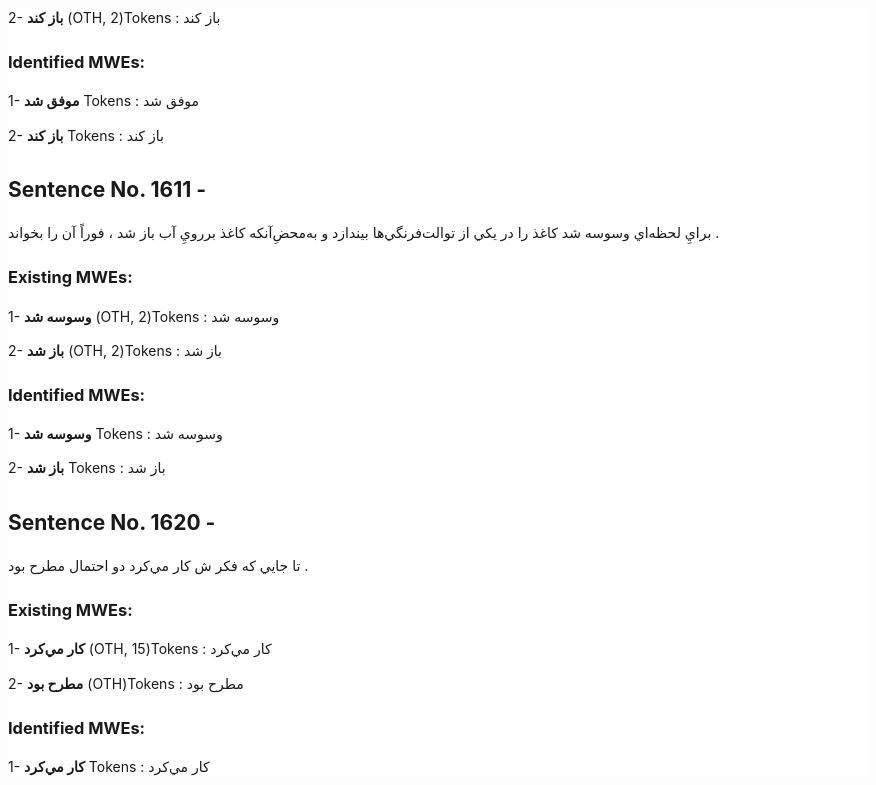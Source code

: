 2- **باز کند** (OTH, 2)Tokens : 
باز
کند

### Identified MWEs: 
1- **موفق شد** Tokens : 
موفق
شد

2- **باز کند** Tokens : 
باز
کند

## Sentence No. 1611 - 
برايِ لحظه‌اي وسوسه شد کاغذ را در يکي از توالت‌فرنگي‌ها بيندازد و به‌محضِ‌آنکه کاغذ بررويِ آب باز شد ، فوراً آن را بخواند . 
### Existing MWEs: 
1- **وسوسه شد** (OTH, 2)Tokens : 
وسوسه
شد

2- **باز شد** (OTH, 2)Tokens : 
باز
شد

### Identified MWEs: 
1- **وسوسه شد** Tokens : 
وسوسه
شد

2- **باز شد** Tokens : 
باز
شد

## Sentence No. 1620 - 
تا جايي که فکر ش کار مي‌کرد دو احتمال مطرح بود . 
### Existing MWEs: 
1- **کار مي‌کرد** (OTH, 15)Tokens : 
کار
مي‌کرد

2- **مطرح بود** (OTH)Tokens : 
مطرح
بود

### Identified MWEs: 
1- **کار مي‌کرد** Tokens : 
کار
مي‌کرد
